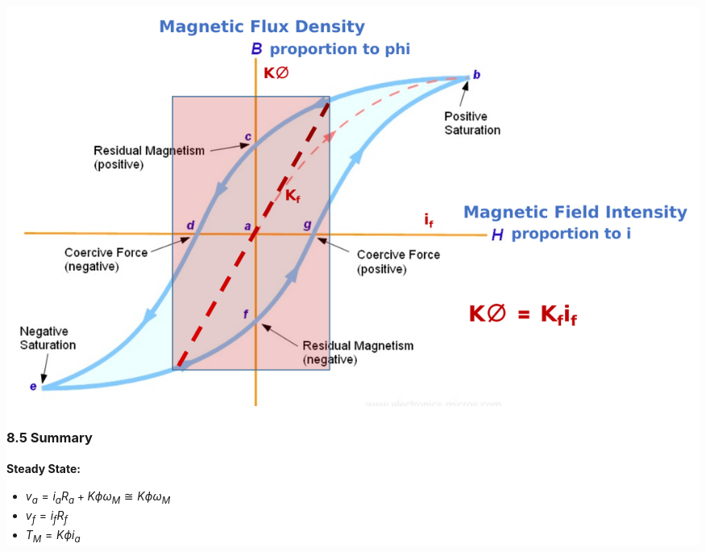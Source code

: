 ![dc_motor_circuit_2](./images/dc_motor_circuit_2.png)

### 8.5 Summary

**Steady State:**

- $v_{a} = i_{a}R_{a} + K\phi \omega_{M} \cong K\phi \omega_{M}$
- $v_{f} = i_{f}R_{f}$
- $T_{M} = K\phi i_{a}$
